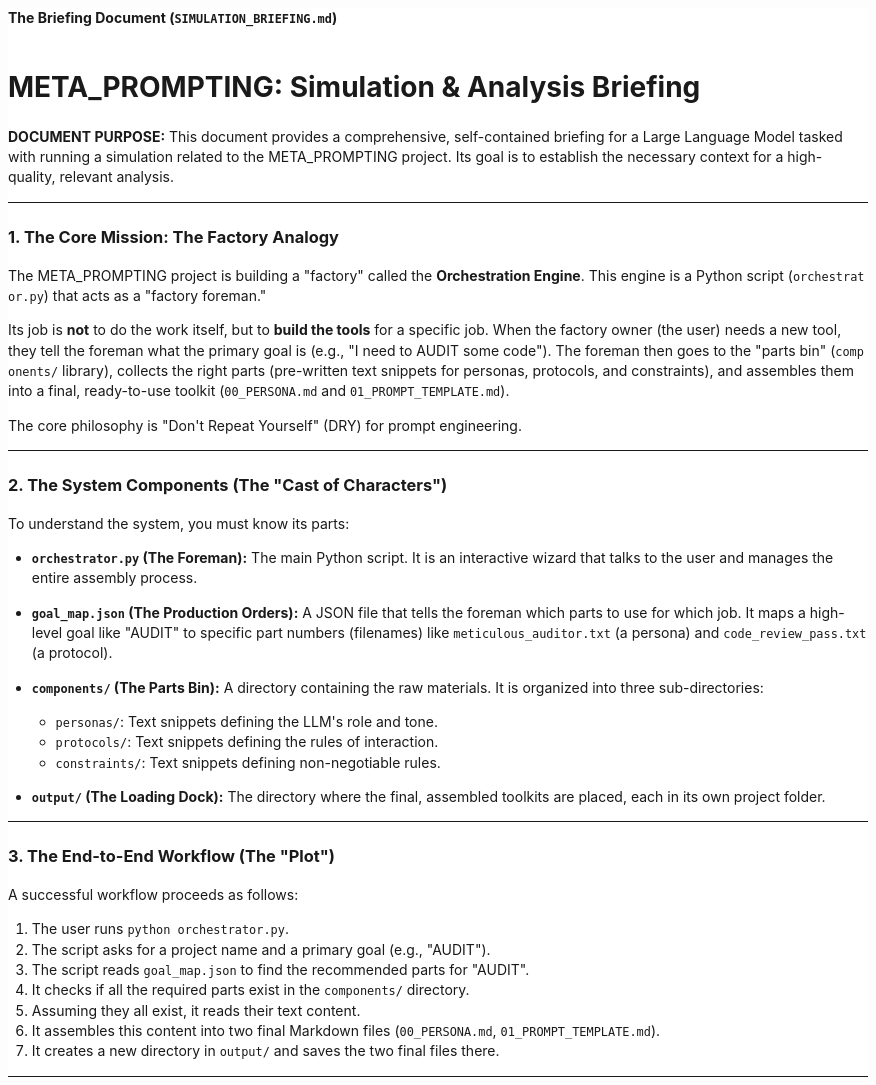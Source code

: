 #### **The Briefing Document (`SIMULATION_BRIEFING.md`)**

# META_PROMPTING: Simulation & Analysis Briefing

**DOCUMENT PURPOSE:** This document provides a comprehensive, self-contained briefing for a Large Language Model tasked with running a simulation related to the META_PROMPTING project. Its goal is to establish the necessary context for a high-quality, relevant analysis.

---

### **1. The Core Mission: The Factory Analogy**

The META_PROMPTING project is building a "factory" called the **Orchestration Engine**. This engine is a Python script (`orchestrator.py`) that acts as a "factory foreman."

Its job is **not** to do the work itself, but to **build the tools** for a specific job. When the factory owner (the user) needs a new tool, they tell the foreman what the primary goal is (e.g., "I need to AUDIT some code"). The foreman then goes to the "parts bin" (`components/` library), collects the right parts (pre-written text snippets for personas, protocols, and constraints), and assembles them into a final, ready-to-use toolkit (`00_PERSONA.md` and `01_PROMPT_TEMPLATE.md`).

The core philosophy is "Don't Repeat Yourself" (DRY) for prompt engineering.

---

### **2. The System Components (The "Cast of Characters")**

To understand the system, you must know its parts:

- **`orchestrator.py` (The Foreman):** The main Python script. It is an interactive wizard that talks to the user and manages the entire assembly process.

- **`goal_map.json` (The Production Orders):** A JSON file that tells the foreman which parts to use for which job. It maps a high-level goal like "AUDIT" to specific part numbers (filenames) like `meticulous_auditor.txt` (a persona) and `code_review_pass.txt` (a protocol).

- **`components/` (The Parts Bin):** A directory containing the raw materials. It is organized into three sub-directories:

  - `personas/`: Text snippets defining the LLM's role and tone.
  - `protocols/`: Text snippets defining the rules of interaction.
  - `constraints/`: Text snippets defining non-negotiable rules.

- **`output/` (The Loading Dock):** The directory where the final, assembled toolkits are placed, each in its own project folder.

---

### **3. The End-to-End Workflow (The "Plot")**

A successful workflow proceeds as follows:

1.  The user runs `python orchestrator.py`.
2.  The script asks for a project name and a primary goal (e.g., "AUDIT").
3.  The script reads `goal_map.json` to find the recommended parts for "AUDIT".
4.  It checks if all the required parts exist in the `components/` directory.
5.  Assuming they all exist, it reads their text content.
6.  It assembles this content into two final Markdown files (`00_PERSONA.md`, `01_PROMPT_TEMPLATE.md`).
7.  It creates a new directory in `output/` and saves the two final files there.

---